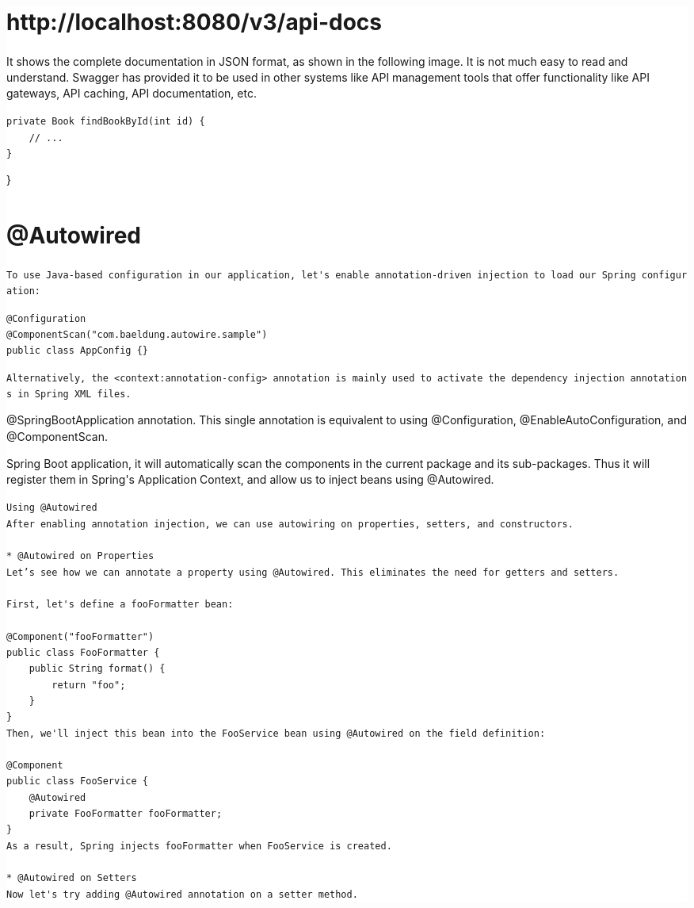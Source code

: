   # http://localhost:8080/v3/api-docs
  
  It shows the complete documentation in JSON format, as shown in the following image. It is not much easy to read and understand. Swagger has provided it to be used in other systems like API management tools that offer functionality like API gateways, API caching, API documentation, etc.
  
  
  
    
    

    private Book findBookById(int id) {
        // ...
    }
}

# @Autowired  

```
To use Java-based configuration in our application, let's enable annotation-driven injection to load our Spring configuration:
```
```
@Configuration
@ComponentScan("com.baeldung.autowire.sample")
public class AppConfig {}

```
```
Alternatively, the <context:annotation-config> annotation is mainly used to activate the dependency injection annotations in Spring XML files.
```
@SpringBootApplication annotation. This single annotation is equivalent to using @Configuration, @EnableAutoConfiguration, and @ComponentScan.

Spring Boot application, it will automatically scan the components in the current package and its sub-packages. Thus it will register them in Spring's Application Context, and allow us to inject beans using @Autowired.

```
Using @Autowired
After enabling annotation injection, we can use autowiring on properties, setters, and constructors.

* @Autowired on Properties
Let’s see how we can annotate a property using @Autowired. This eliminates the need for getters and setters.

First, let's define a fooFormatter bean:

@Component("fooFormatter")
public class FooFormatter {
    public String format() {
        return "foo";
    }
}
Then, we'll inject this bean into the FooService bean using @Autowired on the field definition:

@Component
public class FooService {  
    @Autowired
    private FooFormatter fooFormatter;
}
As a result, Spring injects fooFormatter when FooService is created.

* @Autowired on Setters
Now let's try adding @Autowired annotation on a setter method.
```